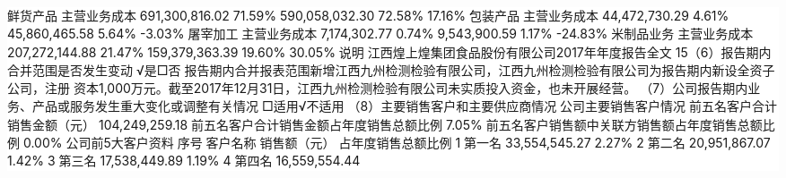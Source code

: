 鲜货产品
主营业务成本
691,300,816.02
71.59%
590,058,032.30
72.58%
17.16%
包装产品
主营业务成本
44,472,730.29
4.61%
45,860,465.58
5.64%
-3.03%
屠宰加工
主营业务成本
7,174,302.77
0.74%
9,543,900.59
1.17%
-24.83%
米制品业务
主营业务成本
207,272,144.88
21.47%
159,379,363.39
19.60%
30.05%
说明
江西煌上煌集团食品股份有限公司2017年年度报告全文
15（6）报告期内合并范围是否发生变动
√是□否
报告期内合并报表范围新增江西九州检测检验有限公司，江西九州检测检验有限公司为报告期内新设全资子公司，注册
资本1,000万元。截至2017年12月31日，江西九州检测检验有限公司未实质投入资金，也未开展经营。
（7）公司报告期内业务、产品或服务发生重大变化或调整有关情况
□适用√不适用
（8）主要销售客户和主要供应商情况
公司主要销售客户情况
前五名客户合计销售金额（元）
104,249,259.18
前五名客户合计销售金额占年度销售总额比例
7.05%
前五名客户销售额中关联方销售额占年度销售总额比例
0.00%
公司前5大客户资料
序号
客户名称
销售额（元）
占年度销售总额比例
1
第一名
33,554,545.27
2.27%
2
第二名
20,951,867.07
1.42%
3
第三名
17,538,449.89
1.19%
4
第四名
16,559,554.44